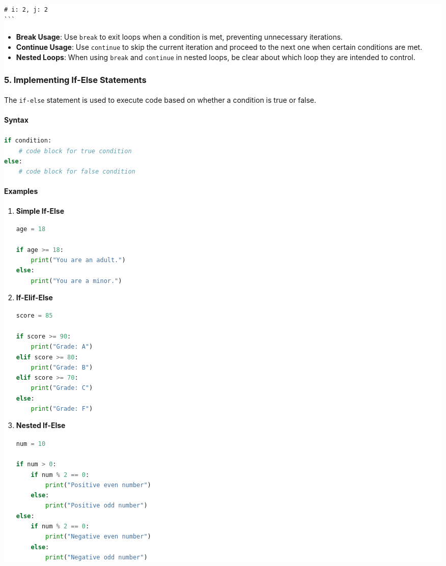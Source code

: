     # i: 2, j: 2
    ```


- **Break Usage**: Use `break` to exit loops when a condition is met, preventing unnecessary iterations.
- **Continue Usage**: Use `continue` to skip the current iteration and proceed to the next one when certain conditions are met.
- **Nested Loops**: When using `break` and `continue` in nested loops, be clear about which loop they are intended to control.


### 5. Implementing If-Else Statements

The `if-else` statement is used to execute code based on whether a condition is true or false.

#### Syntax
```python
if condition:
    # code block for true condition
else:
    # code block for false condition
```

#### Examples
1. **Simple If-Else**
    ```python
    age = 18

    if age >= 18:
        print("You are an adult.")
    else:
        print("You are a minor.")
    ```

2. **If-Elif-Else**
    ```python
    score = 85

    if score >= 90:
        print("Grade: A")
    elif score >= 80:
        print("Grade: B")
    elif score >= 70:
        print("Grade: C")
    else:
        print("Grade: F")
    ```

3. **Nested If-Else**
    ```python
    num = 10

    if num > 0:
        if num % 2 == 0:
            print("Positive even number")
        else:
            print("Positive odd number")
    else:
        if num % 2 == 0:
            print("Negative even number")
        else:
            print("Negative odd number")
    ```
